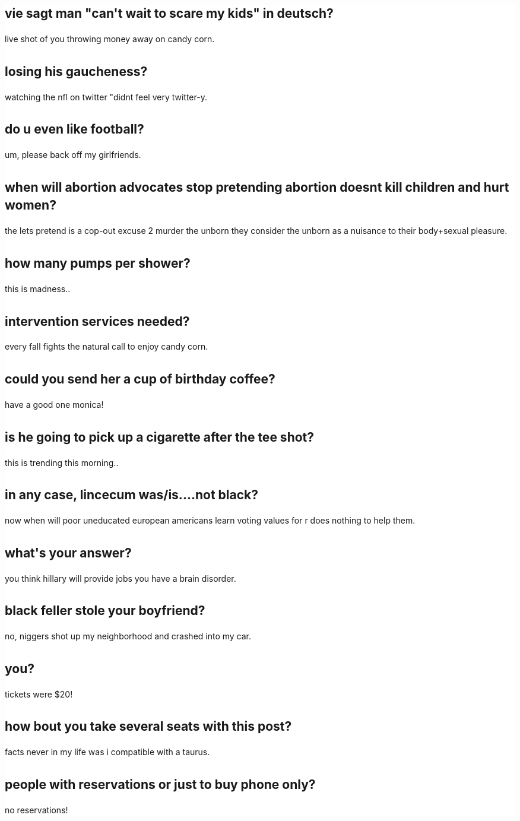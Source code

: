 ## vie sagt man "can't wait to scare my kids" in deutsch?
live shot of you throwing money away on candy corn.

## losing his gaucheness?
watching the nfl on twitter "didnt feel very twitter-y.

## do u even like football?
um, please back off my girlfriends.

## when will abortion advocates stop pretending abortion doesnt kill children and hurt women?
the lets pretend is a cop-out excuse 2 murder the unborn they consider the unborn as a nuisance to their body+sexual pleasure.

## how many pumps per shower?
this is madness..

## intervention services needed?
every fall fights the natural call to enjoy candy corn.

## could you send her a cup of birthday coffee?
have a good one monica!

## is he going to pick up a cigarette after the tee shot?
this is trending this morning..

## in any case, lincecum was/is....not black?
now when will poor uneducated european americans learn voting values for r does nothing to help them.

## what's your answer?
you think hillary will provide jobs you have a brain disorder.

## black feller stole your boyfriend?
no, niggers shot up my neighborhood and crashed into my car.

## you?
tickets were $20!

## how bout you take several seats with this post?
facts never in my life was i compatible with a taurus.

## people with reservations or just to buy phone only?
no reservations!
